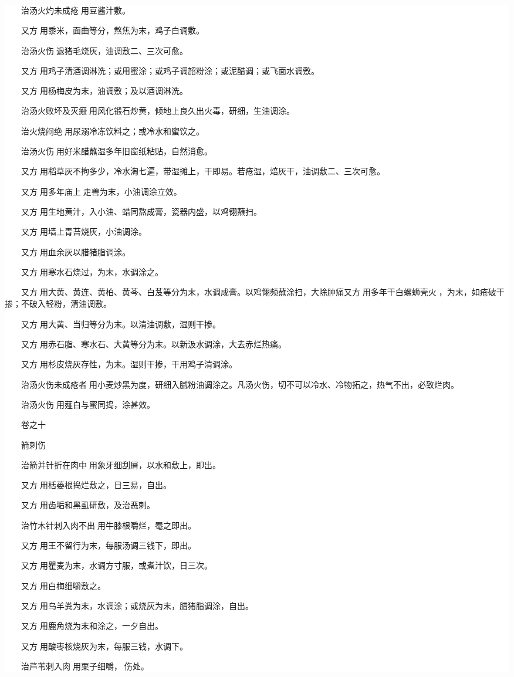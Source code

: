 　　治汤火灼未成疮 用豆酱汁敷。

　　又方 用黍米，面曲等分，熬焦为末，鸡子白调敷。

　　治汤火伤 退猪毛烧灰，油调敷二、三次可愈。

　　又方 用鸡子清酒调淋洗；或用蜜涂；或鸡子调韶粉涂；或泥醋调；或飞面水调敷。

　　又方 用杨梅皮为末，油调敷；及以酒调淋洗。

　　治汤火败坏及灭瘢 用风化锻石炒黄，倾地上良久出火毒，研细，生油调涂。

　　治火烧闷绝 用尿溺冷冻饮料之；或冷水和蜜饮之。

　　治汤火伤 用好米醋蘸湿多年旧窗纸粘贴，自然消愈。

　　又方 用稻草灰不拘多少，冷水淘七遍，带湿摊上，干即易。若疮湿，焙灰干，油调敷二、三次可愈。

　　又方 用多年庙上 走兽为末，小油调涂立效。

　　又方 用生地黄汁，入小油、蜡同熬成膏，瓷器内盛，以鸡翎蘸扫。

　　又方 用墙上青苔烧灰，小油调涂。

　　又方 用血余灰以腊猪脂调涂。

　　又方 用寒水石烧过，为末，水调涂之。

　　又方 用大黄、黄连、黄柏、黄芩、白芨等分为末，水调成膏。以鸡翎频蘸涂扫，大除肿痛又方 用多年干白螺蛳壳火 ，为末，如疮破干掺；不破入轻粉，清油调敷。

　　又方 用大黄、当归等分为末。以清油调敷，湿则干掺。

　　又方 用赤石脂、寒水石、大黄等分为末。以新汲水调涂，大去赤烂热痛。

　　又方 用杉皮烧灰存性，为末。湿则干掺，干用鸡子清调涂。

　　治汤火伤未成疮者 用小麦炒黑为度，研细入腻粉油调涂之。凡汤火伤，切不可以冷水、冷物拓之，热气不出，必致烂肉。

　　治汤火伤 用薤白与蜜同捣，涂甚效。

　　卷之十

　　箭刺伤

　　治箭并针折在肉中 用象牙细刮屑，以水和敷上，即出。

　　又方 用栝蒌根捣烂敷之，日三易，自出。

　　又方 用齿垢和黑虱研敷，及治恶刺。

　　治竹木针刺入肉不出 用牛膝根嚼烂，罨之即出。

　　又方 用王不留行为末，每服汤调三钱下，即出。

　　又方 用瞿麦为末，水调方寸服，或煮汁饮，日三次。

　　又方 用白梅细嚼敷之。

　　又方 用乌羊粪为末，水调涂；或烧灰为末，腊猪脂调涂，自出。

　　又方 用鹿角烧为末和涂之，一夕自出。

　　又方 用酸枣核烧灰为末，每服三钱，水调下。

　　治芦苇刺入肉 用栗子细嚼， 伤处。
